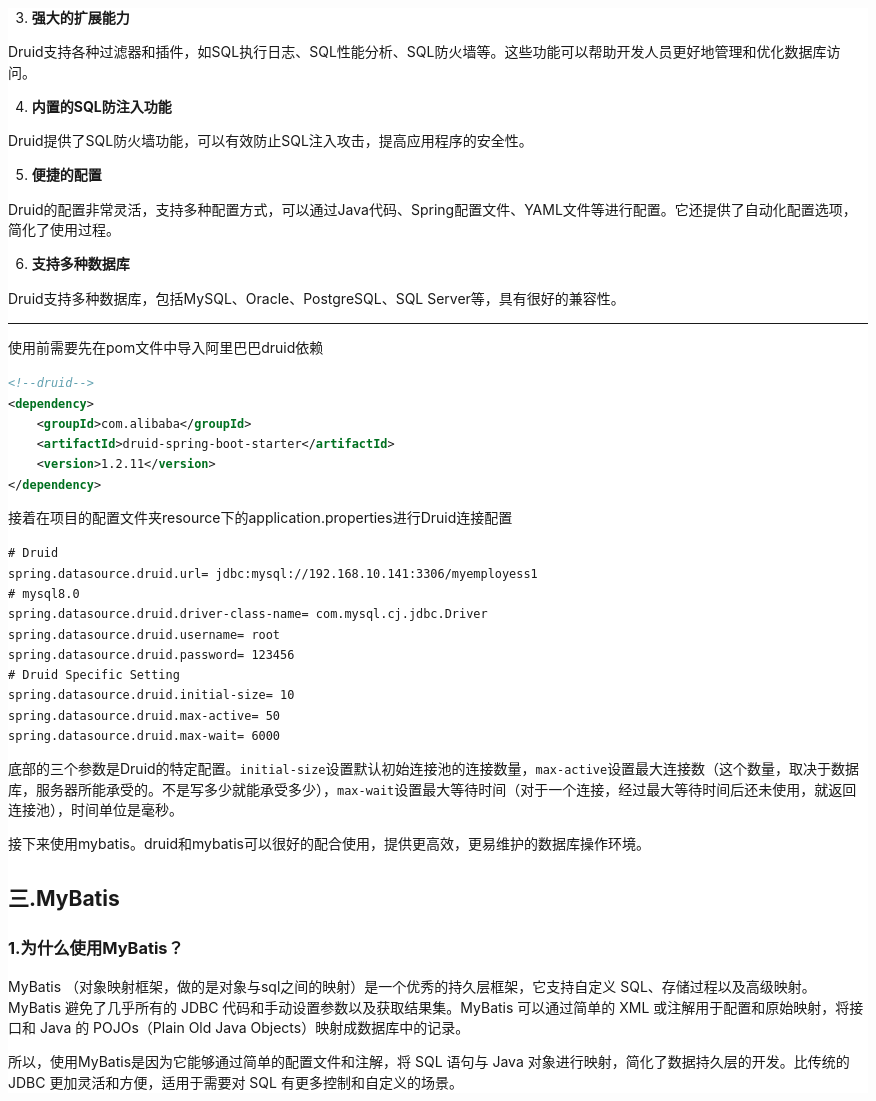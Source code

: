 3. **强大的扩展能力**

Druid支持各种过滤器和插件，如SQL执行日志、SQL性能分析、SQL防火墙等。这些功能可以帮助开发人员更好地管理和优化数据库访问。

4. **内置的SQL防注入功能**

Druid提供了SQL防火墙功能，可以有效防止SQL注入攻击，提高应用程序的安全性。

5. **便捷的配置**

Druid的配置非常灵活，支持多种配置方式，可以通过Java代码、Spring配置文件、YAML文件等进行配置。它还提供了自动化配置选项，简化了使用过程。

6. **支持多种数据库**

Druid支持多种数据库，包括MySQL、Oracle、PostgreSQL、SQL Server等，具有很好的兼容性。

------

使用前需要先在pom文件中导入阿里巴巴druid依赖

```xml
<!--druid-->
<dependency>
    <groupId>com.alibaba</groupId>
    <artifactId>druid-spring-boot-starter</artifactId>
    <version>1.2.11</version>
</dependency>
```

接着在项目的配置文件夹resource下的application.properties进行Druid连接配置

```properties
# Druid
spring.datasource.druid.url= jdbc:mysql://192.168.10.141:3306/myemployess1
# mysql8.0
spring.datasource.druid.driver-class-name= com.mysql.cj.jdbc.Driver
spring.datasource.druid.username= root
spring.datasource.druid.password= 123456
# Druid Specific Setting
spring.datasource.druid.initial-size= 10
spring.datasource.druid.max-active= 50
spring.datasource.druid.max-wait= 6000
```

底部的三个参数是Druid的特定配置。`initial-size`设置默认初始连接池的连接数量，`max-active`设置最大连接数（这个数量，取决于数据库，服务器所能承受的。不是写多少就能承受多少），`max-wait`设置最大等待时间（对于一个连接，经过最大等待时间后还未使用，就返回连接池），时间单位是毫秒。

接下来使用mybatis。druid和mybatis可以很好的配合使用，提供更高效，更易维护的数据库操作环境。

## 三.MyBatis

### 1.为什么使用MyBatis？

MyBatis （对象映射框架，做的是对象与sql之间的映射）是一个优秀的持久层框架，它支持自定义 SQL、存储过程以及高级映射。MyBatis 避免了几乎所有的 JDBC 代码和手动设置参数以及获取结果集。MyBatis 可以通过简单的 XML 或注解用于配置和原始映射，将接口和 Java 的 POJOs（Plain Old Java Objects）映射成数据库中的记录。

所以，使用MyBatis是因为它能够通过简单的配置文件和注解，将 SQL 语句与 Java 对象进行映射，简化了数据持久层的开发。比传统的 JDBC 更加灵活和方便，适用于需要对 SQL 有更多控制和自定义的场景。
